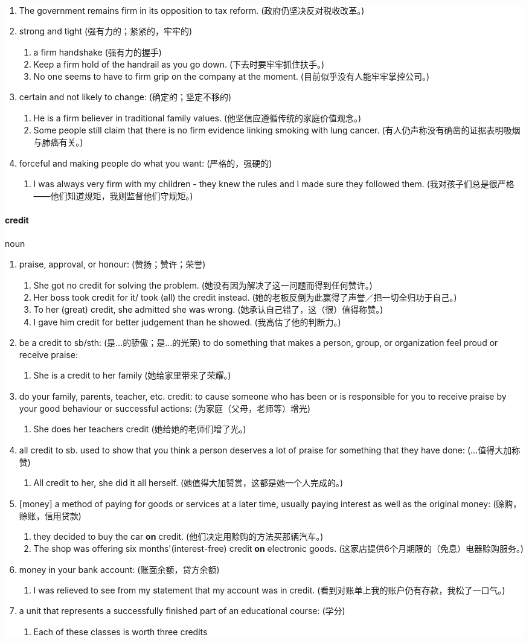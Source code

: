    1. The government remains firm in its opposition to tax reform. (政府仍坚决反对税收改革。)

4. strong and tight (强有力的；紧紧的，牢牢的)
   
   1. a firm handshake (强有力的握手)
   2. Keep a firm hold of the handrail as you go down. (下去时要牢牢抓住扶手。)
   3. No one seems to have to firm grip on the company at the moment. (目前似乎没有人能牢牢掌控公司。)

5. certain and not likely to change: (确定的；坚定不移的)
   
   1. He is a firm believer in traditional family values. (他坚信应遵循传统的家庭价值观念。)
   2. Some people still claim that there is no firm evidence linking smoking with lung cancer. (有人仍声称没有确凿的证据表明吸烟与肺癌有关。)

6. forceful and making people do what you want: (严格的，强硬的)
   
   1. I was always very firm with my children - they knew the rules and I made sure they followed them. (我对孩子们总是很严格——他们知道规矩，我则监督他们守规矩。)

#### credit
noun

1. praise, approval, or honour: (赞扬；赞许；荣誉)
   
   1. She got no credit for solving the problem. (她没有因为解决了这一问题而得到任何赞许。)
   2. Her boss took credit for it/ took (all) the credit instead. (她的老板反倒为此赢得了声誉／把一切全归功于自己。)
   3. To her (great) credit, she admitted she was wrong. (她承认自己错了，这（很）值得称赞。)
   4. I gave him credit for better judgement than he showed. (我高估了他的判断力。)

2. be a credit to sb/sth:  (是…的骄傲；是…的光荣)
   to do something that makes a person, group, or organization feel proud or receive praise:
   
   1. She is a credit to her family (她给家里带来了荣耀。)

3. do your family, parents, teacher, etc. credit:
   to cause someone who has been or is responsible for you to receive praise by your good behaviour or successful actions: (为家庭（父母，老师等）增光)

   1. She does her teachers credit (她给她的老师们增了光。)

4. all credit to sb.
   used to show that you think a person deserves a lot of praise for something that they have done: (…值得大加称赞)

   1. All credit to her, she did it all herself. (她值得大加赞赏，这都是她一个人完成的。)

5. [money] a method of paying for goods or services at a later time, usually paying interest as well as the original money: (赊购，赊账，信用贷款)
   
   1. they decided to buy the car **on** credit. (他们决定用赊购的方法买那辆汽车。)
   2. The shop was offering six months'(interest-free) credit **on** electronic goods. (这家店提供6个月期限的（免息）电器赊购服务。)

6. money in your bank account: (账面余额，贷方余额)
   
   1. I was relieved to see from my statement that my account was in credit. (看到对账单上我的账户仍有存款，我松了一口气。)

7. a unit that represents a successfully finished part of an educational course: (学分)
   
   1. Each of these classes is worth three credits
